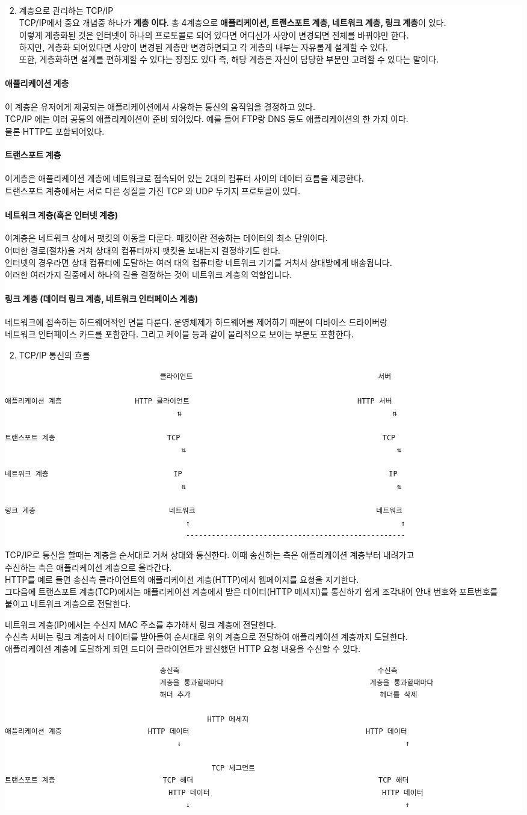 2. 계층으로 관리하는 TCP/IP  
TCP/IP에서 중요 개념중 하나가 **계층 이다**. 총 4계층으로 **애플리케이션, 트랜스포트 계층, 네트워크 계층, 링크 계층**이 있다.  
이렇게 계층화된 것은  인터넷이 하나의 프로토콜로 되어 있다면 어디선가 사양이 변경되면 전체를 바꿔야만 한다.  
하지만, 계층화 되어있다면 사양이 변경된 계층만 변경하면되고 각 계층의 내부는 자유롭게 설계할 수 있다.  
또한, 계층화하면 설계를 편하게할 수 있다는 장점도 있다 즉, 해당 계층은 자신이 담당한 부분만 고려할 수 있다는 말이다.  

#### 애플리케이션 계층  
이 계층은 유저에게 제공되는 애플리케이션에서 사용하는 통신의 움직임을 결정하고 있다.  
TCP/IP 에는 여러 공통의 애플리케이션이 준비 되어있다. 예를 들어 FTP랑 DNS 등도 애플리케이션의 한 가지 이다.  
물론 HTTP도 포함되어있다.  

#### 트랜스포트 계층  
이계층은 애플리케이션 계층에 네트워크로 접속되어 있는 2대의 컴퓨터 사이의 데이터 흐름을 제공한다.  
트랜스포트 계층에서는 서로 다른 성질을 가진 TCP 와 UDP 두가지 프로토콜이 있다.  

#### 네트워크 계층(혹은 인터넷 계층)  
이계층은 네트워크 상에서 팻킷의 이동을 다룬다. 패킷이란 전송하는 데이터의 최소 단위이다.  
어떠한 경로(절차)을 거쳐 상대의 컴퓨터까지 팻킷을 보내는지 결정하기도 한다.  
인터넷의 경우라면 상대 컴퓨터에 도달하는 여러 대의 컴퓨터랑 네트워크 기기를 거쳐서 상대방에게 배송됩니다.  
이러한 여러가지 길중에서 하나의 길을 결정하는 것이 네트워크 계층의 역할입니다.  

#### 링크 계층 (데이터 링크 계층, 네트워크 인터페이스 계층)  
네트워크에 접속하는 하드웨어적인 면을 다룬다. 운영체제가 하드웨어를 제어하기 때문에 디바이스 드라이버랑  
네트워크 인터페이스 카드를 포함한다. 그리고 케이블 등과 같이 물리적으로 보이는 부분도 포함한다.  

2. TCP/IP 통신의 흐름  
```
                                    클라이언트                                           서버
                                    
애플리케이션 계층                 HTTP 클라이언트                                       HTTP 서버
                                        ⇅                                                 ⇅

트랜스포트 계층                          TCP                                               TCP
                                         ⇅                                                 ⇅     

네트워크 계층                             IP                                                IP         
                                         ⇅                                                 ⇅  

링크 계층                               네트워크                                          네트워크
                                          ↑                                                 ↑
                                          ---------------------------------------------------
```  
TCP/IP로 통신을 할때는 계층을 순서대로 거쳐 상대와 통신한다. 이때 송신하는 측은 애플리케이션 계층부터 내려가고  
수신하는 측은 애플리케이션 계층으로 올라간다.  
HTTP를 예로 들면 송신측 클라이언트의 애플리케이션 계층(HTTP)에서 웹페이지를 요청을 지기한다.  
그다음에 트랜스포트 계층(TCP)에서는 애플리케이션 계층에서 받은 데이터(HTTP 메세지)를 통신하기 쉽게 조각내어 안내 번호와 포트번호를  
붙이고 네트워크 계층으로 전달한다.  
  
네트워크 계층(IP)에서는 수신지 MAC 주소를 추가해서 링크 계층에 전달한다.  
수신측 서버는 링크 계층에서 데이터를 받아들여 순서대로 위의 계층으로 전달하여 애플리케이션 계층까지 도달한다.  
애플리케이션 계층에 도달하게 되면 드디어 클라이언트가 발신했던 HTTP 요청 내용을 수신할 수 있다.  
  
```
                                    송신측                                              수신측
                                    계층을 통과할때마다                                  계층을 통과할때마다 
                                    해더 추가                                            헤더를 삭제

                                               HTTP 메세지
애플리케이션 계층                    HTTP 데이터                                         HTTP 데이터
                                        ↓                                                    ↑

                                                TCP 세그먼트
트랜스포트 계층                         TCP 해더                                           TCP 해더
                                      HTTP 데이터                                        HTTP 데이터
                                          ↓                                                  ↑     

```